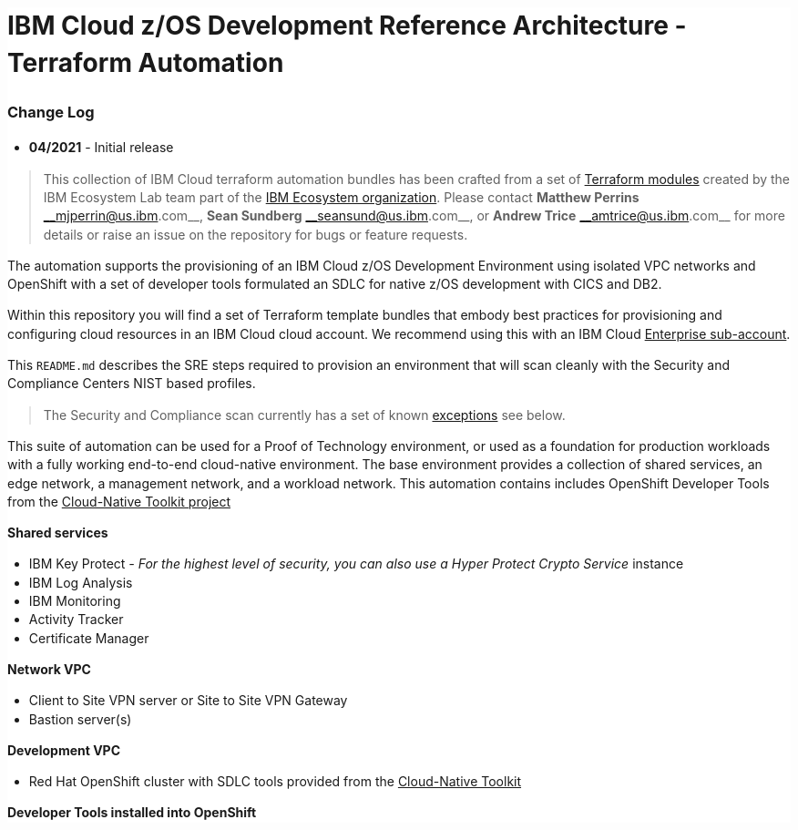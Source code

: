 # IBM Cloud z/OS Development Reference Architecture - Terraform Automation

### Change Log

- **04/2021** - Initial release

> This collection of IBM Cloud terraform automation bundles has been crafted from a set of [Terraform modules](https://modules.cloudnativetoolkit.dev/) created by the IBM Ecosystem Lab team part of the [IBM Ecosystem organization](https://www.ibm.com/partnerworld/public?mhsrc=ibmsearch_a&mhq=partnerworld). Please contact **Matthew Perrins** __mjperrin@us.ibm.com__, **Sean Sundberg** __seansund@us.ibm.com__, or **Andrew Trice** __amtrice@us.ibm.com__ for more details or raise an issue on the repository for bugs or feature requests.

The automation supports the provisioning of an IBM Cloud z/OS Development Environment using isolated VPC networks and OpenShift with a set of developer tools formulated an SDLC for native z/OS development with CICS and DB2.

Within this repository you will find a set of Terraform template bundles that embody best practices for provisioning and configuring cloud resources in an IBM Cloud cloud account. We recommend using this with an IBM Cloud [Enterprise sub-account](https://cloud.ibm.com/docs/account?topic=account-what-is-enterprise).

This `README.md` describes the SRE steps required to provision an environment that will scan cleanly with the Security and Compliance Centers NIST based profiles.

> The Security and Compliance scan currently has a set of known [exceptions](#exceptions) see below.

This suite of automation can be used for a Proof of Technology environment, or used as a foundation for production workloads with a fully working end-to-end cloud-native environment. The base environment provides a collection of shared services, an edge network, a management network, and a workload network. This automation contains includes OpenShift Developer Tools from the [Cloud-Native Toolkit project](https://cloudnativetoolkit.dev/)


**Shared services**

- IBM Key Protect _- For the highest level of security, you can also use a Hyper Protect Crypto Service_ instance
- IBM Log Analysis
- IBM Monitoring
- Activity Tracker
- Certificate Manager

**Network VPC**

- Client to Site VPN server or Site to Site VPN Gateway
- Bastion server(s)

**Development VPC**

- Red Hat OpenShift cluster with SDLC tools provided from the [Cloud-Native Toolkit](https://cloudnativetoolkit.dev/)

**Developer Tools installed into OpenShift**

